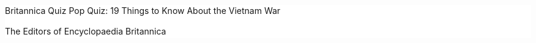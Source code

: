 
Britannica Quiz
Pop Quiz: 19 Things to Know About the Vietnam War

 The Editors of Encyclopaedia Britannica 















 













